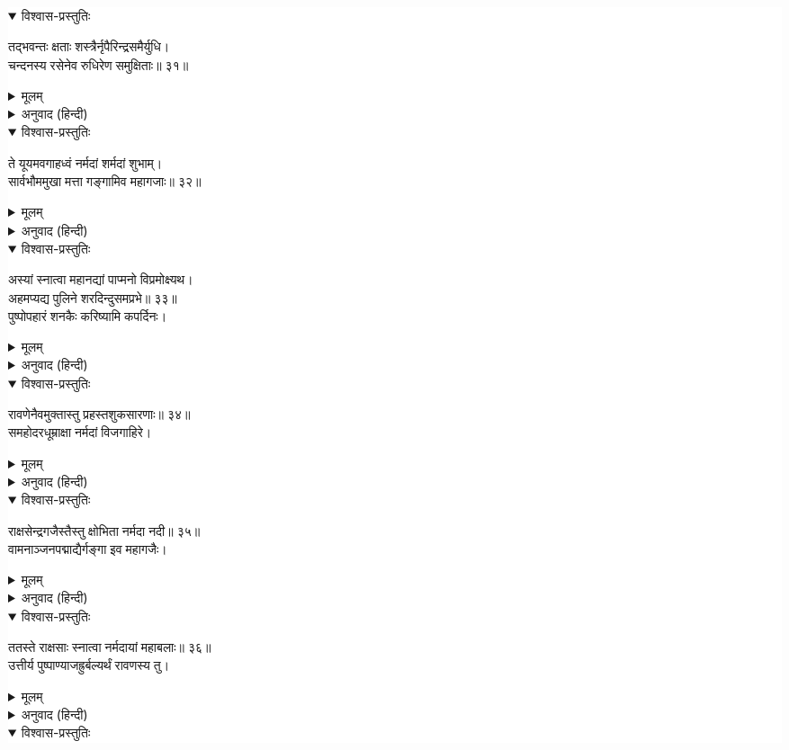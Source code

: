 <details open><summary>विश्वास-प्रस्तुतिः</summary>

तद्भवन्तः क्षताः शस्त्रैर्नृपैरिन्द्रसमैर्युधि।  
चन्दनस्य रसेनेव रुधिरेण समुक्षिताः॥ ३१॥
</details>

<details><summary>मूलम्</summary></details>

<details><summary>अनुवाद (हिन्दी)</summary></details>

<details open><summary>विश्वास-प्रस्तुतिः</summary>

ते यूयमवगाहध्वं नर्मदां शर्मदां शुभाम्।  
सार्वभौममुखा मत्ता गङ्गामिव महागजाः॥ ३२॥
</details>

<details><summary>मूलम्</summary></details>

<details><summary>अनुवाद (हिन्दी)</summary></details>

<details open><summary>विश्वास-प्रस्तुतिः</summary>

अस्यां स्नात्वा महानद्यां पाप्मनो विप्रमोक्ष्यथ।  
अहमप्यद्य पुलिने शरदिन्दुसमप्रभे॥ ३३॥  
पुष्पोपहारं शनकैः करिष्यामि कपर्दिनः।
</details>

<details><summary>मूलम्</summary></details>

<details><summary>अनुवाद (हिन्दी)</summary></details>

<details open><summary>विश्वास-प्रस्तुतिः</summary>

रावणेनैवमुक्तास्तु प्रहस्तशुकसारणाः॥ ३४॥  
समहोदरधूम्राक्षा नर्मदां विजगाहिरे।
</details>

<details><summary>मूलम्</summary></details>

<details><summary>अनुवाद (हिन्दी)</summary></details>

<details open><summary>विश्वास-प्रस्तुतिः</summary>

राक्षसेन्द्रगजैस्तैस्तु क्षोभिता नर्मदा नदी॥ ३५॥  
वामनाञ्जनपद्माद्यैर्गङ्गा इव महागजैः।
</details>

<details><summary>मूलम्</summary></details>

<details><summary>अनुवाद (हिन्दी)</summary></details>

<details open><summary>विश्वास-प्रस्तुतिः</summary>

ततस्ते राक्षसाः स्नात्वा नर्मदायां महाबलाः॥ ३६॥  
उत्तीर्य पुष्पाण्याजह्रुर्बल्यर्थं रावणस्य तु।
</details>

<details><summary>मूलम्</summary></details>

<details><summary>अनुवाद (हिन्दी)</summary></details>

<details open><summary>विश्वास-प्रस्तुतिः</summary>

